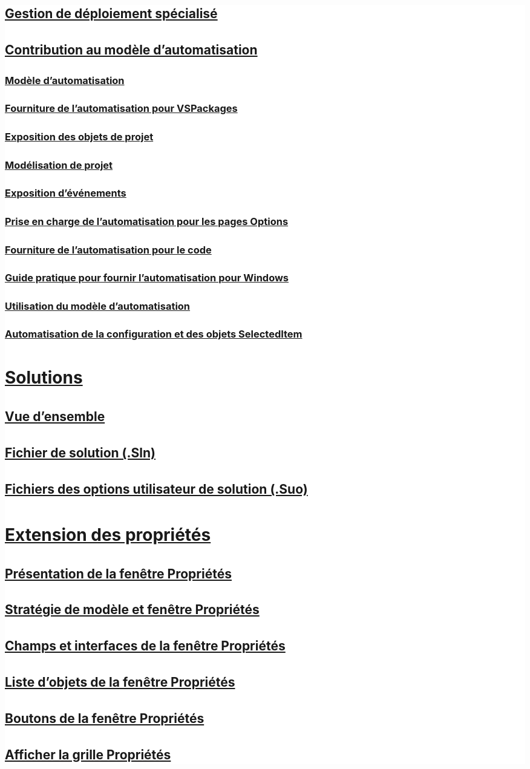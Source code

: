 ## [Gestion de déploiement spécialisé](handling-specialized-deployment.md)
## [Contribution au modèle d’automatisation](contributing-to-the-automation-model.md)
### [Modèle d’automatisation](automation-model-overview.md)
### [Fourniture de l’automatisation pour VSPackages](providing-automation-for-vspackages.md)
### [Exposition des objets de projet](exposing-project-objects.md)
### [Modélisation de projet](project-modeling.md)
### [Exposition d’événements](exposing-events-in-the-visual-studio-sdk.md)
### [Prise en charge de l’automatisation pour les pages Options](automation-support-for-options-pages.md)
### [Fourniture de l’automatisation pour le code](providing-automation-for-code.md)
### [Guide pratique pour fournir l’automatisation pour Windows](how-to-provide-automation-for-windows.md)
### [Utilisation du modèle d’automatisation](using-the-automation-model.md)
### [Automatisation de la configuration et des objets SelectedItem](automation-for-configuration-and-selecteditem-objects.md)
# [Solutions](solutions.md)
## [Vue d’ensemble](solutions-overview.md)
## [Fichier de solution (.Sln)](solution-dot-sln-file.md)
## [Fichiers des options utilisateur de solution (.Suo)](solution-user-options-dot-suo-file.md)
# [Extension des propriétés](extending-properties.md)
## [Présentation de la fenêtre Propriétés](properties-window-overview.md)
## [Stratégie de modèle et fenêtre Propriétés](template-policy-and-the-properties-window.md)
## [Champs et interfaces de la fenêtre Propriétés](properties-window-fields-and-interfaces.md)
## [Liste d’objets de la fenêtre Propriétés](properties-window-object-list.md)
## [Boutons de la fenêtre Propriétés](properties-window-buttons.md)
## [Afficher la grille Propriétés](properties-display-grid.md)